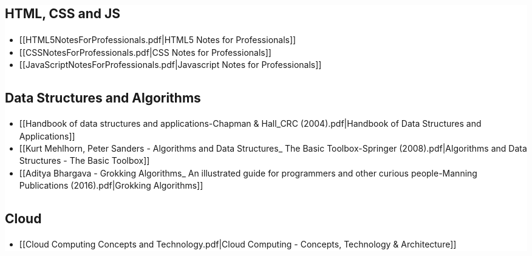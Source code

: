 ## HTML, CSS and JS
- [[HTML5NotesForProfessionals.pdf|HTML5 Notes for Professionals]]
- [[CSSNotesForProfessionals.pdf|CSS Notes for Professionals]]
- [[JavaScriptNotesForProfessionals.pdf|Javascript Notes for Professionals]]
## Data Structures and Algorithms
- [[Handbook of data structures and applications-Chapman & Hall_CRC (2004).pdf|Handbook of Data Structures and Applications]]
- [[Kurt Mehlhorn, Peter Sanders - Algorithms and Data Structures_ The Basic Toolbox-Springer (2008).pdf|Algorithms and Data Structures - The Basic Toolbox]]
- [[Aditya Bhargava - Grokking Algorithms_ An illustrated guide for programmers and other curious people-Manning Publications (2016).pdf|Grokking Algorithms]]
## Cloud
- [[Cloud Computing Concepts and Technology.pdf|Cloud Computing - Concepts, Technology & Architecture]]
